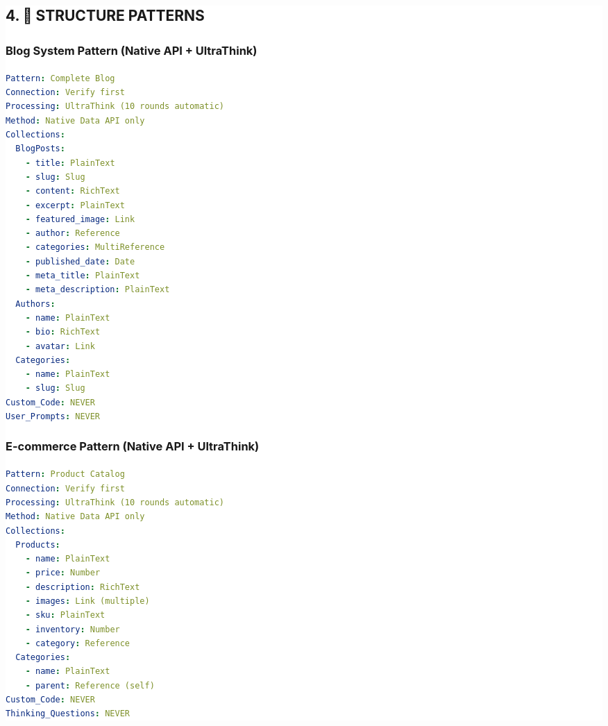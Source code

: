
<a id="4--structure-patterns"></a>

## 4. 📁 STRUCTURE PATTERNS

### Blog System Pattern (Native API + UltraThink)
```yaml
Pattern: Complete Blog
Connection: Verify first
Processing: UltraThink (10 rounds automatic)
Method: Native Data API only
Collections:
  BlogPosts:
    - title: PlainText
    - slug: Slug
    - content: RichText
    - excerpt: PlainText
    - featured_image: Link
    - author: Reference
    - categories: MultiReference
    - published_date: Date
    - meta_title: PlainText
    - meta_description: PlainText
  Authors:
    - name: PlainText
    - bio: RichText
    - avatar: Link
  Categories:
    - name: PlainText
    - slug: Slug
Custom_Code: NEVER
User_Prompts: NEVER
```

### E-commerce Pattern (Native API + UltraThink)
```yaml
Pattern: Product Catalog
Connection: Verify first
Processing: UltraThink (10 rounds automatic)
Method: Native Data API only
Collections:
  Products:
    - name: PlainText
    - price: Number
    - description: RichText
    - images: Link (multiple)
    - sku: PlainText
    - inventory: Number
    - category: Reference
  Categories:
    - name: PlainText
    - parent: Reference (self)
Custom_Code: NEVER
Thinking_Questions: NEVER
```
